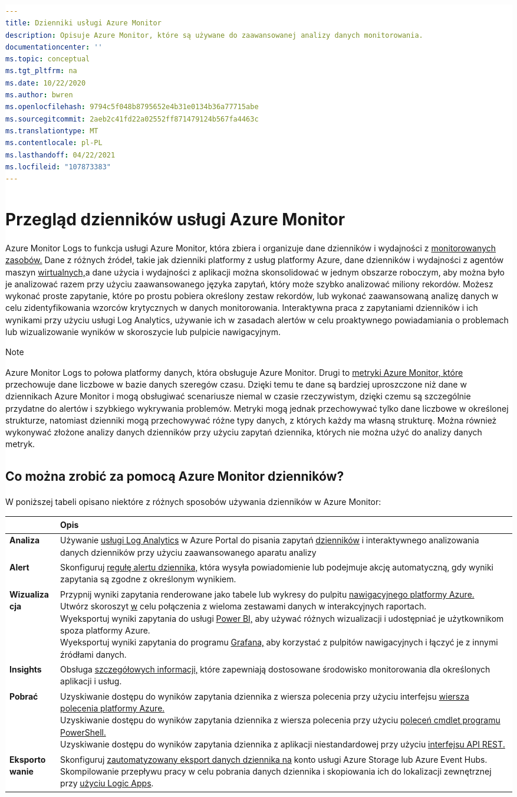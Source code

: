 ```yaml
---
title: Dzienniki usługi Azure Monitor
description: Opisuje Azure Monitor, które są używane do zaawansowanej analizy danych monitorowania.
documentationcenter: ''
ms.topic: conceptual
ms.tgt_pltfrm: na
ms.date: 10/22/2020
ms.author: bwren
ms.openlocfilehash: 9794c5f048b8795652e4b31e0134b36a77715abe
ms.sourcegitcommit: 2aeb2c41fd22a02552ff871479124b567fa4463c
ms.translationtype: MT
ms.contentlocale: pl-PL
ms.lasthandoff: 04/22/2021
ms.locfileid: "107873383"
---
```

# <a name="azure-monitor-logs-overview"></a>Przegląd dzienników usługi Azure Monitor
Azure Monitor Logs to funkcja usługi Azure Monitor, która zbiera i organizuje dane dzienników i wydajności z [monitorowanych zasobów.](../monitor-reference.md) Dane z różnych [](../essentials/platform-logs-overview.md) źródeł, takie jak dzienniki platformy z usług platformy Azure, dane [](../app/app-insights-overview.md) dzienników i wydajności z agentów maszyn [wirtualnych,](../agents/agents-overview.md)a dane użycia i wydajności z aplikacji można skonsolidować w jednym obszarze roboczym, aby można było je analizować razem przy użyciu zaawansowanego języka zapytań, który może szybko analizować miliony rekordów. Możesz wykonać proste zapytanie, które po prostu pobiera określony zestaw rekordów, lub wykonać zaawansowaną analizę danych w celu zidentyfikowania wzorców krytycznych w danych monitorowania. Interaktywna praca z zapytaniami dzienników i ich wynikami przy użyciu usługi Log Analytics, używanie ich w zasadach alertów w celu proaktywnego powiadamiania o problemach lub wizualizowanie wyników w skoroszycie lub pulpicie nawigacyjnym.

> [!NOTE]
> Azure Monitor Logs to połowa platformy danych, która obsługuje Azure Monitor. Drugi to [metryki Azure Monitor, które](../essentials/data-platform-metrics.md) przechowuje dane liczbowe w bazie danych szeregów czasu. Dzięki temu te dane są bardziej uproszczone niż dane w dziennikach Azure Monitor i mogą obsługiwać scenariusze niemal w czasie rzeczywistym, dzięki czemu są szczególnie przydatne do alertów i szybkiego wykrywania problemów. Metryki mogą jednak przechowywać tylko dane liczbowe w określonej strukturze, natomiast dzienniki mogą przechowywać różne typy danych, z których każdy ma własną strukturę. Można również wykonywać złożone analizy danych dzienników przy użyciu zapytań dziennika, których nie można użyć do analizy danych metryk.


## <a name="what-can-you-do-with-azure-monitor-logs"></a>Co można zrobić za pomocą Azure Monitor dzienników?
W poniższej tabeli opisano niektóre z różnych sposobów używania dzienników w Azure Monitor:

|  | Opis |
|:---|:---|
| **Analiza** | Używanie [usługi Log Analytics](./log-analytics-tutorial.md) w Azure Portal do pisania zapytań [dzienników](./log-query-overview.md) i interaktywnego analizowania danych dzienników przy użyciu zaawansowanego aparatu analizy |
| **Alert** | Skonfiguruj [regułę alertu dziennika,](../alerts/alerts-log.md) [](../alerts/action-groups.md) która wysyła powiadomienie lub podejmuje akcję automatyczną, gdy wyniki zapytania są zgodne z określonym wynikiem. |
| **Wizualizacja** | Przypnij wyniki zapytania renderowane jako tabele lub wykresy do pulpitu [nawigacyjnego platformy Azure.](../../azure-portal/azure-portal-dashboards.md)<br>Utwórz skoroszyt [w](../visualize/workbooks-overview.md) celu połączenia z wieloma zestawami danych w interakcyjnych raportach. <br>Wyeksportuj wyniki zapytania do usługi [Power BI,](../visualize/powerbi.md) aby używać różnych wizualizacji i udostępniać je użytkownikom spoza platformy Azure.<br>Wyeksportuj wyniki zapytania do programu [Grafana,](../visualize/grafana-plugin.md) aby korzystać z pulpitów nawigacyjnych i łączyć je z innymi źródłami danych.|
| **Insights** | Obsługa [szczegółowych informacji,](../monitor-reference.md#insights-and-core-solutions) które zapewniają dostosowane środowisko monitorowania dla określonych aplikacji i usług.  |
| **Pobrać** | Uzyskiwanie dostępu do wyników zapytania dziennika z wiersza polecenia przy użyciu interfejsu [wiersza polecenia platformy Azure.](/cli/azure/monitor/log-analytics)<br>Uzyskiwanie dostępu do wyników zapytania dziennika z wiersza polecenia przy użyciu [poleceń cmdlet programu PowerShell.](/powershell/module/az.operationalinsights)<br>Uzyskiwanie dostępu do wyników zapytania dziennika z aplikacji niestandardowej przy użyciu [interfejsu API REST.](https://dev.loganalytics.io/) |
| **Eksportowanie** | Skonfiguruj [zautomatyzowany eksport danych dziennika na](./logs-data-export.md) konto usługi Azure Storage lub Azure Event Hubs.<br>Skompilowanie przepływu pracy w celu pobrania danych dziennika i skopiowania ich do lokalizacji zewnętrznej przy [użyciu Logic Apps](./logicapp-flow-connector.md). |
